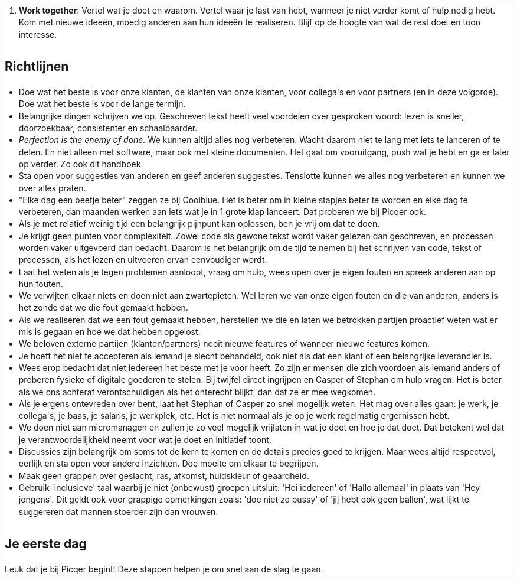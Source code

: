 1. **Work together**: Vertel wat je doet en waarom. Vertel waar je last van hebt, wanneer je niet verder komt of hulp nodig hebt. Kom met nieuwe ideeën, moedig anderen aan hun ideeën te realiseren. Blijf op de hoogte van wat de rest doet en toon interesse.

## Richtlijnen<a name="richtlijnen"></a>
- Doe wat het beste is voor onze klanten, de klanten van onze klanten, voor collega's en voor partners (en in deze volgorde). Doe wat het beste is voor de lange termijn.
- Belangrijke dingen schrijven we op. Geschreven tekst heeft veel voordelen over gesproken woord: lezen is sneller, doorzoekbaar, consistenter en schaalbaarder.
- *Perfection is the enemy of done.* We kunnen altijd alles nog verbeteren. Wacht daarom niet te lang met iets te lanceren of te delen. En niet alleen met software, maar ook met kleine documenten. Het gaat om vooruitgang, push wat je hebt en ga er later op verder. Zo ook dit handboek.
- Sta open voor suggesties van anderen en geef anderen suggesties. Tenslotte kunnen we alles nog verbeteren en kunnen we over alles praten. 
- "Elke dag een beetje beter" zeggen ze bij Coolblue. Het is beter om in kleine stapjes beter te worden en elke dag te verbeteren, dan maanden werken aan iets wat je in 1 grote klap lanceert. Dat proberen we bij Picqer ook.
- Als je met relatief weinig tijd een belangrijk pijnpunt kan oplossen, ben je vrij om dat te doen.
- Je krijgt geen punten voor complexiteit. Zowel code als gewone tekst wordt vaker gelezen dan geschreven, en processen worden vaker uitgevoerd dan bedacht. Daarom is het belangrijk om de tijd te nemen bij het schrijven van code, tekst of processen, als het lezen en uitvoeren ervan eenvoudiger wordt.
- Laat het weten als je tegen problemen aanloopt, vraag om hulp, wees open over je eigen fouten en spreek anderen aan op hun fouten.
- We verwijten elkaar niets en doen niet aan zwartepieten. Wel leren we van onze eigen fouten en die van anderen, anders is het zonde dat we die fout gemaakt hebben.
- Als we realiseren dat we een fout gemaakt hebben, herstellen we die en laten we betrokken partijen proactief weten wat er mis is gegaan en hoe we dat hebben opgelost.
- We beloven externe partijen (klanten/partners) nooit nieuwe features of wanneer nieuwe features komen.
- Je hoeft het niet te accepteren als iemand je slecht behandeld, ook niet als dat een klant of een belangrijke leverancier is.
- Wees erop bedacht dat niet iedereen het beste met je voor heeft. Zo zijn er mensen die zich voordoen als iemand anders of proberen fysieke of digitale goederen te stelen. Bij twijfel direct ingrijpen en Casper of Stephan om hulp vragen. Het is beter als we ons achteraf verontschuldigen als het onterecht blijkt, dan dat ze er mee wegkomen.
- Als je ergens ontevreden over bent, laat het Stephan of Casper zo snel mogelijk weten. Het mag over alles gaan: je werk, je collega's, je baas, je salaris, je werkplek, etc. Het is niet normaal als je op je werk regelmatig ergernissen hebt.
- We doen niet aan micromanagen en zullen je zo veel mogelijk vrijlaten in wat je doet en hoe je dat doet. Dat betekent wel dat je verantwoordelijkheid neemt voor wat je doet en initiatief toont.
- Discussies zijn belangrijk om soms tot de kern te komen en de details precies goed te krijgen. Maar wees altijd respectvol, eerlijk en sta open voor andere inzichten. Doe moeite om elkaar te begrijpen.
- Maak geen grappen over geslacht, ras, afkomst, huidskleur of geaardheid.
- Gebruik 'inclusieve' taal waarbij je niet (onbewust) groepen uitsluit: 'Hoi iedereen' of 'Hallo allemaal' in plaats van 'Hey jongens'. Dit geldt ook voor grappige opmerkingen zoals: 'doe niet zo pussy' of 'jij hebt ook geen ballen', wat lijkt te suggereren dat mannen stoerder zijn dan vrouwen.

## Je eerste dag<a name="eerste-dag"></a>
Leuk dat je bij Picqer begint! Deze stappen helpen je om snel aan de slag te gaan.
